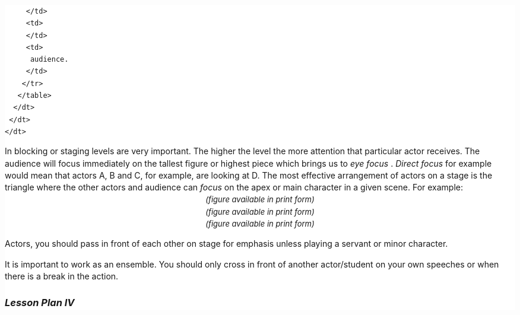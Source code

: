          </td>
         <td>
         </td>
         <td>
          audience.
         </td>
        </tr>
       </table>
      </dt>
     </dt>
    </dt>
   </dt>
  </dl>
 </blockquote>
 In blocking or staging levels are very important. The higher the level the more attention that particular actor receives. The audience will focus immediately on the tallest figure or highest piece which brings us to
 <i>
  eye focus
 </i>
 .
 <i>
  Direct focus
 </i>
 for example would mean that actors A, B and C, for example, are looking at D. The most effective arrangement of actors on a stage is the triangle where the other actors and audience can
 <i>
  focus
 </i>
 on the apex or main character in a given scene. For example:
<center>
  <i>
   <font size="-1">
    (figure available in print form)
   </font>
  </i>
 </center>
 <center>
  <i>
   <font size="-1">
    (figure available in print form)
   </font>
  </i>
 </center>
 <center>
  <i>
   <font size="-1">
    (figure available in print form)
   </font>
  </i>
 </center>
 <p>
  Actors, you should pass in front of each other on stage for emphasis unless playing a servant or minor character.
 </p>
 <p>
  It is important to work as an ensemble. You should only cross in front of another actor/student on your own speeches or when there is a break in the action.
 </p>
<h3>
  <i>
   Lesson Plan IV
  </i>
 </h3>